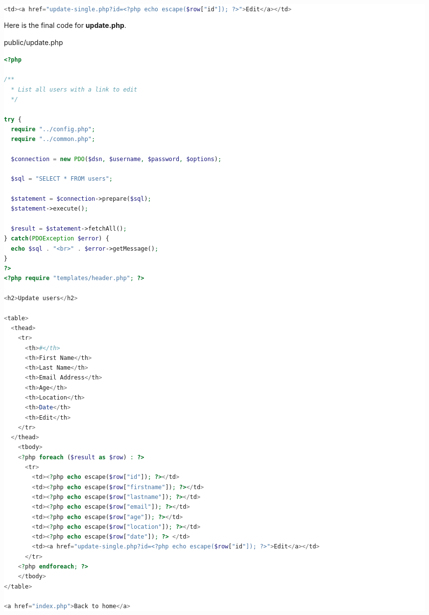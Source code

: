 ```php
<td><a href="update-single.php?id=<?php echo escape($row["id"]); ?>">Edit</a></td>
```

Here is the final code for **update.php**.

<div class="filename">public/update.php</div>

```php
<?php

/**
  * List all users with a link to edit
  */

try {
  require "../config.php";
  require "../common.php";

  $connection = new PDO($dsn, $username, $password, $options);

  $sql = "SELECT * FROM users";

  $statement = $connection->prepare($sql);
  $statement->execute();

  $result = $statement->fetchAll();
} catch(PDOException $error) {
  echo $sql . "<br>" . $error->getMessage();
}
?>
<?php require "templates/header.php"; ?>

<h2>Update users</h2>

<table>
  <thead>
    <tr>
      <th>#</th>
      <th>First Name</th>
      <th>Last Name</th>
      <th>Email Address</th>
      <th>Age</th>
      <th>Location</th>
      <th>Date</th>
      <th>Edit</th>
    </tr>
  </thead>
    <tbody>
    <?php foreach ($result as $row) : ?>
      <tr>
        <td><?php echo escape($row["id"]); ?></td>
        <td><?php echo escape($row["firstname"]); ?></td>
        <td><?php echo escape($row["lastname"]); ?></td>
        <td><?php echo escape($row["email"]); ?></td>
        <td><?php echo escape($row["age"]); ?></td>
        <td><?php echo escape($row["location"]); ?></td>
        <td><?php echo escape($row["date"]); ?> </td>
        <td><a href="update-single.php?id=<?php echo escape($row["id"]); ?>">Edit</a></td>
      </tr>
    <?php endforeach; ?>
    </tbody>
</table>

<a href="index.php">Back to home</a>
```